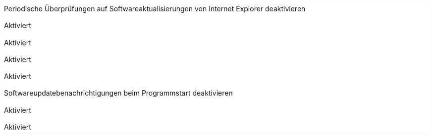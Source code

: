 </td>

</tr>

<tr>

<td style="border:1px solid black;">


Periodische Überprüfungen auf Softwareaktualisierungen von Internet Explorer deaktivieren

</td>

<td style="border:1px solid black;">


Aktiviert

</td>

<td style="border:1px solid black;">


Aktiviert

</td>

<td style="border:1px solid black;">


Aktiviert

</td>

<td style="border:1px solid black;">


Aktiviert

</td>

</tr>

<tr>

<td style="border:1px solid black;">


Softwareupdatebenachrichtigungen beim Programmstart deaktivieren

</td>

<td style="border:1px solid black;">


Aktiviert

</td>

<td style="border:1px solid black;">


Aktiviert

</td>

<td style="border:1px solid black;">

